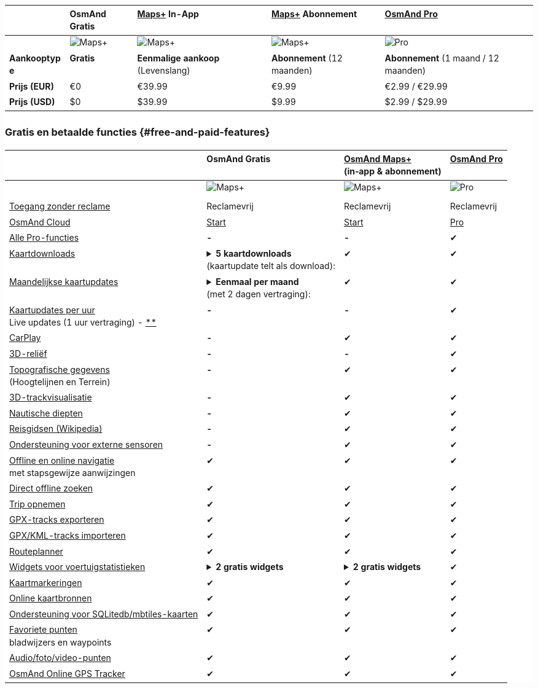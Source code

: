 

|    | OsmAnd Gratis   | [Maps+](#install-osmand-ios) In-App | [Maps+](#install-osmand-ios) Abonnement | [OsmAnd Pro](#install-osmand-ios) |
| :------------- | :------------- | :----------------------- | :------------------- | :----------- |
|  | ![Maps+](@site/static/img/svg/osmand_maps.svg) | ![Maps+](@site/static/img/svg/osmand_maps_plus.svg) | ![Maps+](@site/static/img/svg/osmand_maps_plus.svg) | ![Pro](@site/static/img/svg/pro_icon.svg) |
| **Aankooptype** | **Gratis** | **Eenmalige aankoop** (Levenslang) | **Abonnement** (12 maanden) | **Abonnement** (1 maand / 12 maanden) |
| **Prijs (EUR)** | €0 | €39.99  |  €9.99   |  €2.99 / €29.99   |
| **Prijs (USD)** | $0 | $39.99  |  $9.99   |  $2.99 / $29.99   |



### Gratis en betaalde functies {#free-and-paid-features}

|  | OsmAnd Gratis | [OsmAnd Maps+](#install-osmand-ios)<br/>(in&#8209;app & abonnement) | [OsmAnd Pro](#install-osmand-ios) |
| :------ | :------------- | :------------------ | :------------------ |
|  | ![Maps+](@site/static/img/svg/osmand_maps.svg) | ![Maps+](@site/static/img/svg/osmand_maps_plus.svg)  |  ![Pro](@site/static/img/svg/pro_icon.svg) |
|  |  |  |  |
| [Toegang zonder reclame](#free-and-paid-features) | Reclamevrij | Reclamevrij | Reclamevrij |
| [OsmAnd Cloud](../personal/osmand-cloud.md) | [Start](../personal/osmand-cloud.md#osmand-start) | [Start](../personal/osmand-cloud.md#osmand-start) | [Pro](../personal/osmand-cloud.md) |
| [Alle Pro-functies](#pro-features) | **-** | **-** | ✔ |
| [Kaartdownloads](../start-with/download-maps.md) |  <details><summary>**5 kaartdownloads** <br /> (kaartupdate telt als download):</summary></details> | ✔ | ✔ |
| [Maandelijkse kaartupdates](../personal/maps-resources.md#updates-menu) |  <details><summary>**Eenmaal per maand** <br /> (met 2 dagen vertraging):</summary></details> |  ✔ | ✔ |
| [Kaartupdates per uur](../personal/maps-resources.md#live-updates)<br/>Live updates (1 uur vertraging) - [**](#-map-updates) | **-** | **-**| ✔ |
| [CarPlay](../navigation/car-play.md) | **-** | ✔ | ✔ |
| [3D-reliëf](../plugins/topography.md#3d-relief) | **-** | **-** | ✔ |
| [Topografische gegevens](../plugins/topography.md#overview)<br/>(Hoogtelijnen en Terrein) | **-** | ✔ | ✔ |
| [3D-trackvisualisatie](../map/tracks/appearance.md) | **-** | ✔ | ✔ |
| [Nautische diepten](../plugins/nautical-charts.md) | **-** | ✔ | ✔ |
| [Reisgidsen (Wikipedia)](../plugins/wikipedia.md) | **-** | ✔ | ✔ |
| [Ondersteuning voor externe sensoren](../plugins/external-sensors.md) | **-** | ✔ | ✔ |
| [Offline en online navigatie](../navigation/index.md)<br/>met stapsgewijze aanwijzingen | ✔ | ✔ | ✔ |
| [Direct offline zoeken](../search/index.md) | ✔ | ✔ | ✔ |
| [Trip opnemen](../plugins/trip-recording.md) | ✔ | ✔ | ✔ |
| [GPX-tracks exporteren](../personal/tracks/manage-tracks.md#import--export-track) | ✔ | ✔ | ✔ |
| [GPX/KML-tracks importeren](../personal/tracks/manage-tracks.md#import--export-track) | ✔ | ✔ | ✔ |
| [Routeplanner](../plan-route/create-route.md) | ✔ | ✔ | ✔ |
| [Widgets voor voertuigstatistieken](../plugins/vehicle-metrics.md#widgets) | <details><summary>**2 gratis widgets**</summary></details> | <details><summary>**2 gratis widgets**</summary></details> | ✔ |
| [Kaartmarkeringen](../personal/markers.md) | ✔ | ✔ | ✔ |
| [Online kaartbronnen](../plugins/online-map.md) | ✔ | ✔ | ✔ |
| [Ondersteuning voor SQLitedb/mbtiles-kaarten](../map/raster-maps.md#manage-raster-maps) | ✔ | ✔ | ✔ |
| [Favoriete punten](../map/point-layers-on-map.md)<br/>bladwijzers en waypoints | ✔ | ✔ | ✔ |
| [Audio/foto/video-punten](../plugins/audio-video-notes.md) | ✔ | ✔ | ✔ |
| [OsmAnd Online GPS Tracker](../plugins/osmand-tracker.md) | ✔ | ✔ | ✔ |